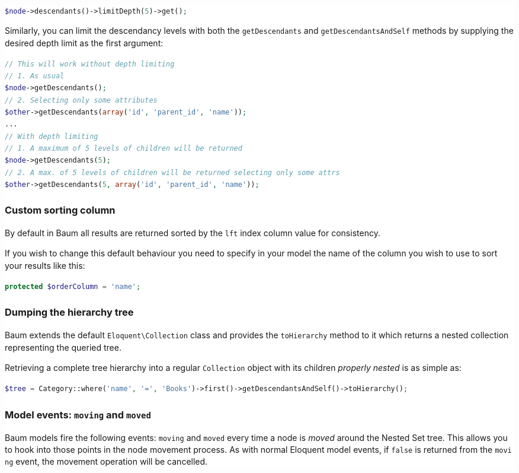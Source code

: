 ```php
$node->descendants()->limitDepth(5)->get();
```

Similarly, you can limit the descendancy levels with both the `getDescendants` and `getDescendantsAndSelf` methods by supplying the desired depth limit as the first argument:

```php
// This will work without depth limiting
// 1. As usual
$node->getDescendants();
// 2. Selecting only some attributes
$other->getDescendants(array('id', 'parent_id', 'name'));
...
// With depth limiting
// 1. A maximum of 5 levels of children will be returned
$node->getDescendants(5);
// 2. A max. of 5 levels of children will be returned selecting only some attrs
$other->getDescendants(5, array('id', 'parent_id', 'name'));
```

<a name="custom-sorting-column"></a>
### Custom sorting column

By default in Baum all results are returned sorted by the `lft` index column
value for consistency.

If you wish to change this default behaviour you need to specify in your model
the name of the column you wish to use to sort your results like this:

```php
protected $orderColumn = 'name';
```

<a name="hierarchy-tree"></a>
### Dumping the hierarchy tree

Baum extends the default `Eloquent\Collection` class and provides the
`toHierarchy` method to it which returns a nested collection representing the
queried tree.

Retrieving a complete tree hierarchy into a regular `Collection` object with
its children *properly nested* is as simple as:

```php
$tree = Category::where('name', '=', 'Books')->first()->getDescendantsAndSelf()->toHierarchy();
```

<a name="node-model-events"></a>
### Model events: `moving` and `moved`

Baum models fire the following events: `moving` and `moved` every time a node
is *moved* around the Nested Set tree. This allows you to hook into those points
in the node movement process. As with normal Eloquent model events, if `false`
is returned from the `moving` event, the movement operation will be cancelled.

